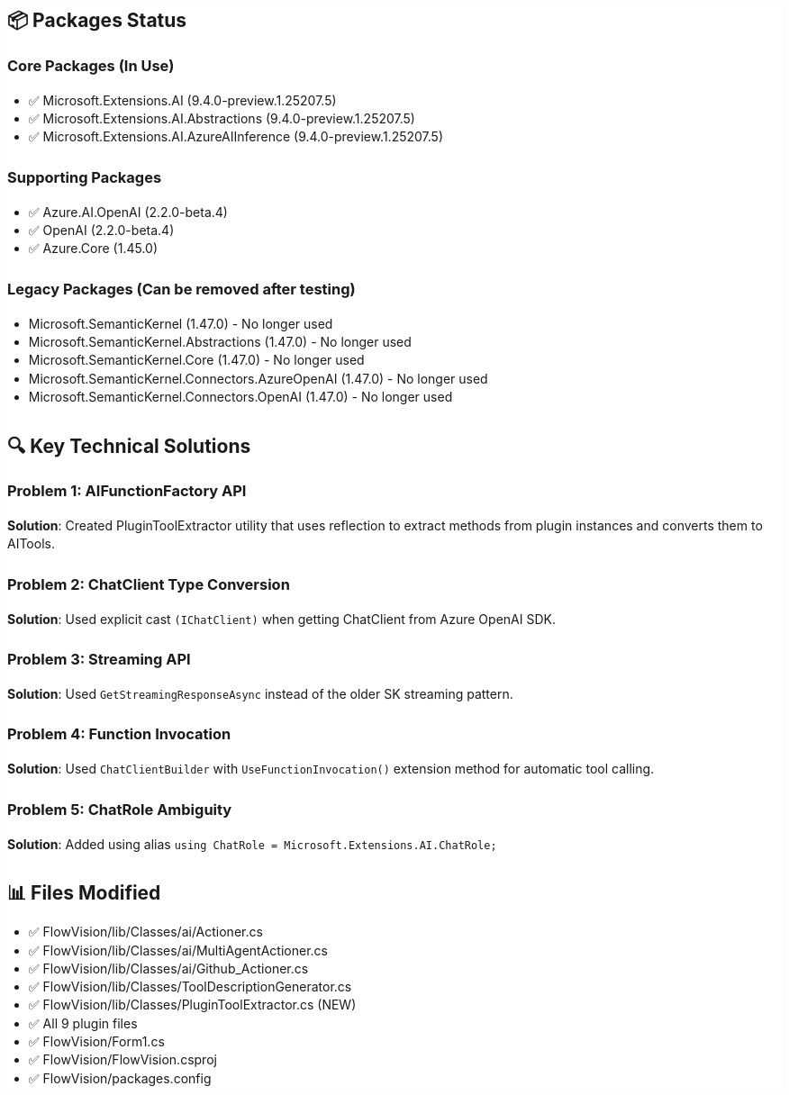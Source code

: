 ## 📦 Packages Status

### Core Packages (In Use)
- ✅ Microsoft.Extensions.AI (9.4.0-preview.1.25207.5)
- ✅ Microsoft.Extensions.AI.Abstractions (9.4.0-preview.1.25207.5)
- ✅ Microsoft.Extensions.AI.AzureAIInference (9.4.0-preview.1.25207.5)

### Supporting Packages
- ✅ Azure.AI.OpenAI (2.2.0-beta.4)
- ✅ OpenAI (2.2.0-beta.4)
- ✅ Azure.Core (1.45.0)

### Legacy Packages (Can be removed after testing)
- Microsoft.SemanticKernel (1.47.0) - No longer used
- Microsoft.SemanticKernel.Abstractions (1.47.0) - No longer used
- Microsoft.SemanticKernel.Core (1.47.0) - No longer used
- Microsoft.SemanticKernel.Connectors.AzureOpenAI (1.47.0) - No longer used
- Microsoft.SemanticKernel.Connectors.OpenAI (1.47.0) - No longer used

## 🔍 Key Technical Solutions

### Problem 1: AIFunctionFactory API
**Solution**: Created PluginToolExtractor utility that uses reflection to extract methods from plugin instances and converts them to AITools.

### Problem 2: ChatClient Type Conversion
**Solution**: Used explicit cast `(IChatClient)` when getting ChatClient from Azure OpenAI SDK.

### Problem 3: Streaming API
**Solution**: Used `GetStreamingResponseAsync` instead of the older SK streaming pattern.

### Problem 4: Function Invocation
**Solution**: Used `ChatClientBuilder` with `UseFunctionInvocation()` extension method for automatic tool calling.

### Problem 5: ChatRole Ambiguity
**Solution**: Added using alias `using ChatRole = Microsoft.Extensions.AI.ChatRole;`

## 📊 Files Modified
- ✅ FlowVision/lib/Classes/ai/Actioner.cs
- ✅ FlowVision/lib/Classes/ai/MultiAgentActioner.cs
- ✅ FlowVision/lib/Classes/ai/Github_Actioner.cs
- ✅ FlowVision/lib/Classes/ToolDescriptionGenerator.cs
- ✅ FlowVision/lib/Classes/PluginToolExtractor.cs (NEW)
- ✅ All 9 plugin files
- ✅ FlowVision/Form1.cs
- ✅ FlowVision/FlowVision.csproj
- ✅ FlowVision/packages.config
